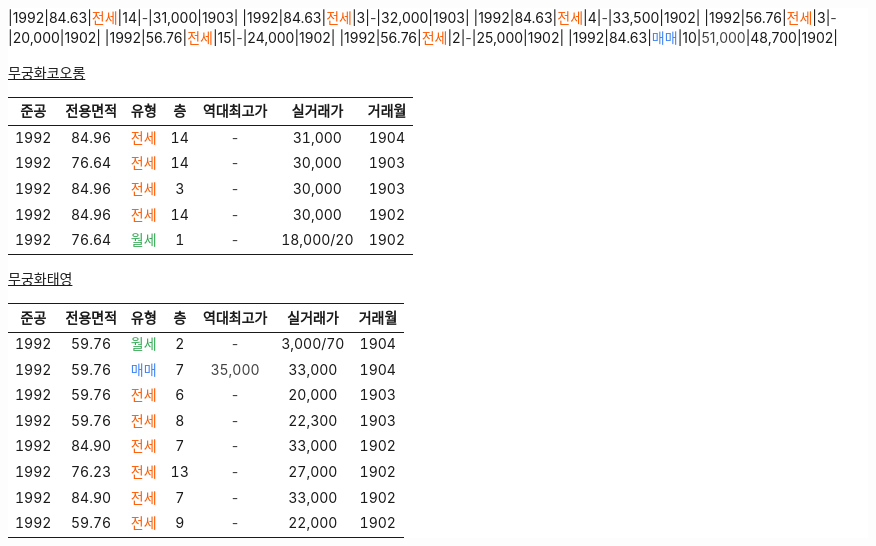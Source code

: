 |1992|84.63|<span style="color:#ff5a00">전세</span>|14|<span style="color:#444444">-</span>|31,000|1903|
|1992|84.63|<span style="color:#ff5a00">전세</span>|3|<span style="color:#444444">-</span>|32,000|1903|
|1992|84.63|<span style="color:#ff5a00">전세</span>|4|<span style="color:#444444">-</span>|33,500|1902|
|1992|56.76|<span style="color:#ff5a00">전세</span>|3|<span style="color:#444444">-</span>|20,000|1902|
|1992|56.76|<span style="color:#ff5a00">전세</span>|15|<span style="color:#444444">-</span>|24,000|1902|
|1992|56.76|<span style="color:#ff5a00">전세</span>|2|<span style="color:#444444">-</span>|25,000|1902|
|1992|84.63|<span style="color:#4285f3">매매</span>|10|<span style="color:#444444">51,000</span>|48,700|1902|


<script async src="//pagead2.googlesyndication.com/pagead/js/adsbygoogle.js"></script>

<ins class="adsbygoogle"
     style="display:block"
     data-ad-client="ca-pub-2446590836940007"
     data-ad-slot="1659523306"
     data-ad-format="auto"
     data-full-width-responsive="true"></ins>
<script>
(adsbygoogle = window.adsbygoogle || []).push({});
</script>


[무궁화코오롱](https://search.naver.com/search.naver?query=%EA%B2%BD%EA%B8%B0%EB%8F%84+%EC%95%88%EC%96%91%EC%8B%9C+%EB%8F%99%EC%95%88%EA%B5%AC+%ED%98%B8%EA%B3%84%EB%8F%99+%EB%AC%B4%EA%B6%81%ED%99%94%EC%BD%94%EC%98%A4%EB%A1%B1)

|준공|전용면적|유형|층|역대최고가|실거래가|거래월|
|:---:|:---:|:---:|:---:|:---:|:---:|:---:|
|1992|84.96|<span style="color:#ff5a00">전세</span>|14|<span style="color:#444444">-</span>|31,000|1904|
|1992|76.64|<span style="color:#ff5a00">전세</span>|14|<span style="color:#444444">-</span>|30,000|1903|
|1992|84.96|<span style="color:#ff5a00">전세</span>|3|<span style="color:#444444">-</span>|30,000|1903|
|1992|84.96|<span style="color:#ff5a00">전세</span>|14|<span style="color:#444444">-</span>|30,000|1902|
|1992|76.64|<span style="color:#34a853">월세</span>|1|<span style="color:#444444">-</span>|18,000/20|1902|

[무궁화태영](https://search.naver.com/search.naver?query=%EA%B2%BD%EA%B8%B0%EB%8F%84+%EC%95%88%EC%96%91%EC%8B%9C+%EB%8F%99%EC%95%88%EA%B5%AC+%ED%98%B8%EA%B3%84%EB%8F%99+%EB%AC%B4%EA%B6%81%ED%99%94%ED%83%9C%EC%98%81)

|준공|전용면적|유형|층|역대최고가|실거래가|거래월|
|:---:|:---:|:---:|:---:|:---:|:---:|:---:|
|1992|59.76|<span style="color:#34a853">월세</span>|2|<span style="color:#444444">-</span>|3,000/70|1904|
|1992|59.76|<span style="color:#4285f3">매매</span>|7|<span style="color:#444444">35,000</span>|33,000|1904|
|1992|59.76|<span style="color:#ff5a00">전세</span>|6|<span style="color:#444444">-</span>|20,000|1903|
|1992|59.76|<span style="color:#ff5a00">전세</span>|8|<span style="color:#444444">-</span>|22,300|1903|
|1992|84.90|<span style="color:#ff5a00">전세</span>|7|<span style="color:#444444">-</span>|33,000|1902|
|1992|76.23|<span style="color:#ff5a00">전세</span>|13|<span style="color:#444444">-</span>|27,000|1902|
|1992|84.90|<span style="color:#ff5a00">전세</span>|7|<span style="color:#444444">-</span>|33,000|1902|
|1992|59.76|<span style="color:#ff5a00">전세</span>|9|<span style="color:#444444">-</span>|22,000|1902|
